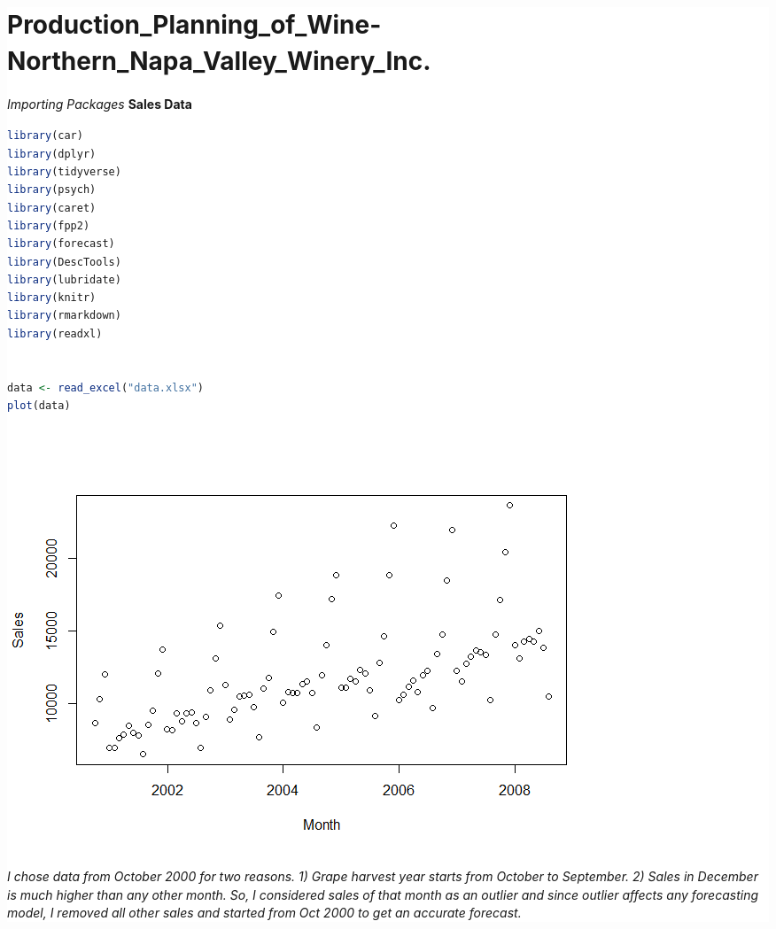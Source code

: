 Production\_Planning\_of\_Wine-Northern\_Napa\_Valley\_Winery\_Inc.
================

*Importing Packages* **Sales Data**

``` r
library(car)
library(dplyr)
library(tidyverse)
library(psych)
library(caret)
library(fpp2)
library(forecast)
library(DescTools)
library(lubridate)
library(knitr)
library(rmarkdown)
library(readxl)


data <- read_excel("data.xlsx")
plot(data)
```

![](Analysis_code_files/figure-gfm/unnamed-chunk-1-1.png)

*I chose data from October 2000 for two reasons.* *1) Grape harvest year
starts from October to September.* *2) Sales in December is much higher
than any other month. So, I considered sales of that month as an outlier
and since outlier affects any forecasting model, I removed all other
sales and started from Oct 2000 to get an accurate forecast.*
